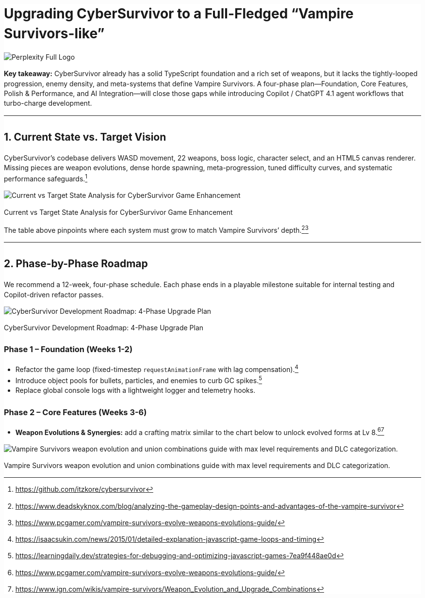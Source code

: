 # Upgrading **CyberSurvivor** to a Full-Fledged “Vampire Survivors-like”

![Perplexity Full Logo](https://r2cdn.perplexity.ai/pplx-full-logo-primary-dark%402x.png)

**Key takeaway:** CyberSurvivor already has a solid TypeScript foundation and a rich set of weapons, but it lacks the tightly-looped progression, enemy density, and meta-systems that define Vampire Survivors. A four-phase plan—Foundation, Core Features, Polish \& Performance, and AI Integration—will close those gaps while introducing Copilot / ChatGPT 4.1 agent workflows that turbo-charge development.

***

## 1. Current State vs. Target Vision

CyberSurvivor’s codebase delivers WASD movement, 22 weapons, boss logic, character select, and an HTML5 canvas renderer. Missing pieces are weapon evolutions, dense horde spawning, meta-progression, tuned difficulty curves, and systematic performance safeguards.[^1]

![Current vs Target State Analysis for CyberSurvivor Game Enhancement](https://ppl-ai-code-interpreter-files.s3.amazonaws.com/web/direct-files/86bde1cc5fc2508290894a17dedb79e1/5e93e6a5-f5f5-4e61-b284-6748cd34f48f/770b04d6.png)

Current vs Target State Analysis for CyberSurvivor Game Enhancement

The table above pinpoints where each system must grow to match Vampire Survivors’ depth.[^2][^3]

***

## 2. Phase-by-Phase Roadmap

We recommend a 12-week, four-phase schedule. Each phase ends in a playable milestone suitable for internal testing and Copilot-driven refactor passes.

![CyberSurvivor Development Roadmap: 4-Phase Upgrade Plan](https://ppl-ai-code-interpreter-files.s3.amazonaws.com/web/direct-files/86bde1cc5fc2508290894a17dedb79e1/b9571ab1-04ca-4e46-aa0f-c6b11f39e9ce/73f907ba.png)

CyberSurvivor Development Roadmap: 4-Phase Upgrade Plan

### Phase 1 – Foundation (Weeks 1-2)

* Refactor the game loop (fixed-timestep `requestAnimationFrame` with lag compensation).[^4]
* Introduce object pools for bullets, particles, and enemies to curb GC spikes.[^5]
* Replace global console logs with a lightweight logger and telemetry hooks.


### Phase 2 – Core Features (Weeks 3-6)

* **Weapon Evolutions \& Synergies:** add a crafting matrix similar to the chart below to unlock evolved forms at Lv 8.[^3][^6]

![Vampire Survivors weapon evolution and union combinations guide with max level requirements and DLC categorization.](https://pplx-res.cloudinary.com/image/upload/v1755252795/pplx_project_search_images/384633c663a99ca5d39b25a06b9f0aae54ba1020.png)

Vampire Survivors weapon evolution and union combinations guide with max level requirements and DLC categorization.


[^1]: https://github.com/itzkore/cybersurvivor
[^2]: https://www.deadskyknox.com/blog/analyzing-the-gameplay-design-points-and-advantages-of-the-vampire-survivor
[^3]: https://www.pcgamer.com/vampire-survivors-evolve-weapons-evolutions-guide/
[^4]: https://isaacsukin.com/news/2015/01/detailed-explanation-javascript-game-loops-and-timing
[^5]: https://learningdaily.dev/strategies-for-debugging-and-optimizing-javascript-games-7ea9f448ae0d
[^6]: https://www.ign.com/wikis/vampire-survivors/Weapon_Evolution_and_Upgrade_Combinations
[^7]: https://www.youtube.com/watch?v=pbZKzpoWvo0
[^8]: https://www.gamespot.com/articles/vampire-survivors-how-to-evolve-weapons/1100-6508815/
[^9]: https://cursor.directory/pixijs-typescript-game-development-rules
[^10]: https://dev.to/shafayeat/advanced-design-patterns-in-typescript-275
[^11]: https://refactoring.guru/design-patterns/typescript
[^12]: https://stackoverflow.com/questions/66405377/optimizing-html5-canvas-game-loop
[^13]: https://bengsfort.github.io/articles/making-a-js-game-part-1-game-engine/
[^14]: https://cookbook.openai.com/examples/gpt4-1_prompting_guide
[^15]: https://dev.to/github/a-beginners-guide-to-prompt-engineering-with-github-copilot-3ibp
[^16]: https://github.blog/developer-skills/github/how-to-write-better-prompts-for-github-copilot/
[^17]: https://docs.github.com/en/copilot/using-github-copilot/ai-models/choosing-the-right-ai-model-for-your-task
[^18]: https://timmykokke.com/blog/2025/2025-03-31-gamedev-with-copilot/
[^19]: https://docs.github.com/en/copilot/concepts/prompt-engineering
[^20]: https://www.infoq.com/articles/effective-practices-ai-chat-based-coding/
[^21]: https://github.com/itzkore/cybersurvivor
[^22]: https://github.com/itzkore/CyberSurvivor/blob/main/package.json
[^23]: https://github.com/itzkore/CyberSurvivor/blob/main/src/game/Game.ts
[^24]: https://github.com/itzkore/CyberSurvivor/blob/main/src/game/Player.ts
[^25]: https://github.com/itzkore/CyberSurvivor/blob/main/src/game/WeaponConfig.ts
[^26]: https://github.com/itzkore/CyberSurvivor/blob/main/src/ui/CharacterSelectPanel.ts
[^27]: https://github.com/itzkore/CyberSurvivor/blob/main/src/index.html
[^28]: https://github.com/itzkore/CyberSurvivor/blob/main/vite.config.ts
[^29]: https://www.bluestacks.com/blog/game-guides/vampire-survivors/vps-stages-guide-en.html
[^30]: https://www.youtube.com/watch?v=re10Zp6cb1c
[^31]: https://www.youtube.com/watch?v=GVrdLutq7Ys
[^32]: https://www.trueachievements.com/forum/viewthread.aspx?tid=1420186
[^33]: https://www.reddit.com/r/gamedev/comments/sitab0/ive_created_an_analysis_of_the_game_design_of/
[^34]: https://www.youtube.com/watch?v=i1ykEleZnRc
[^35]: https://www.reddit.com/r/VampireSurvivors/comments/y38fsj/tips_progression_guide_for_new_player/
[^36]: https://platinumparagon.info/psychology-of-vampire-survivors/
[^37]: https://www.mandatory.gg/en/vampire-survivors/all-souls-and-their-evolutions-of-vampire-survivors/
[^38]: https://vampire-survivors.fandom.com/wiki/Stages
[^39]: https://www.lostatticgames.com/post/how-vampire-survivors-made-me-rethink-the-concept-of-the-core-gameplay-loop
[^40]: https://vampire-survivors.fandom.com/wiki/Evolution
[^41]: https://steamcommunity.com/sharedfiles/filedetails/?id=2953930313
[^42]: https://jboger.substack.com/p/the-secret-sauce-of-vampire-survivors
[^43]: https://www.reddit.com/r/VampireSurvivors/comments/1jwv0bd/weapon_evolution_guide_incl_dlc_as_of_update_113/
[^44]: https://clouddevs.com/typescript/game-development/
[^45]: https://www.sitepoint.com/the-complete-guide-to-building-html5-games-with-canvas-and-svg/
[^46]: https://dev.to/kafeel_ahmad/optimization-of-loops-in-javascript-8p5
[^47]: https://www.youtube.com/watch?v=HmxNrlPx8iY
[^48]: https://www.reddit.com/r/incremental_games/comments/nldx9u/performance_tips_for_javascript_game_developers_2/
[^49]: https://www.reddit.com/r/gamedev/comments/71bhsx/html_5_canvas_game_engine/
[^50]: https://www.freecodecamp.org/news/how-creating-simple-canvas-games-helped-me-6eef839f450e/
[^51]: https://github.com/pawap90/design-patterns-gamified
[^52]: https://phaser.io
[^53]: https://www.reddit.com/r/gamedev/comments/161qwwc/is_writing_a_game_engine_programming_in/
[^54]: https://dev.to/srsajjad/optimizing-loop-in-javascript-3la
[^55]: https://blog.logrocket.com/best-javascript-html5-game-engines-2025/
[^56]: https://javascript.plainenglish.io/gamedev-patterns-and-algorithms-in-action-with-typescript-d29b913858e
[^57]: https://www.reddit.com/r/GithubCopilot/comments/1lkr4wa/anyone_else_feel_gpt41_agent_mode_is_too_lazy/
[^58]: https://www.youtube.com/watch?v=0JYv9M9phAs
[^59]: https://www.maxai.co/ai-tools/ai-writer/coding-expert/
[^60]: https://www.youtube.com/watch?v=ao4rbtZo4Rg
[^61]: https://learn.microsoft.com/en-us/training/modules/challenge-project-create-mini-game-with-copilot-dotnet/
[^62]: https://www.tencentcloud.com/techpedia/100511
[^63]: https://www.linkedin.com/posts/eugenemeidinger_i-finally-tried-vs-code-agent-mode-with-activity-7357821582884458496-LMVP
[^64]: https://www.monterail.com/blog/ai-powered-coding-assistants-best-practices
[^65]: https://openai.com/index/gpt-4-1/
[^66]: https://blog.bitsrc.io/how-to-design-a-codebase-optimized-for-ai-coding-assistants-e760569ae7b3
[^67]: https://www.qodo.ai/blog/best-ai-coding-assistant-tools/
[^68]: https://www.computer.org/publications/tech-news/trends/top-five-coding-assistants/
[^69]: https://docs.github.com/copilot/get-started/getting-started-with-prompts-for-copilot-chat